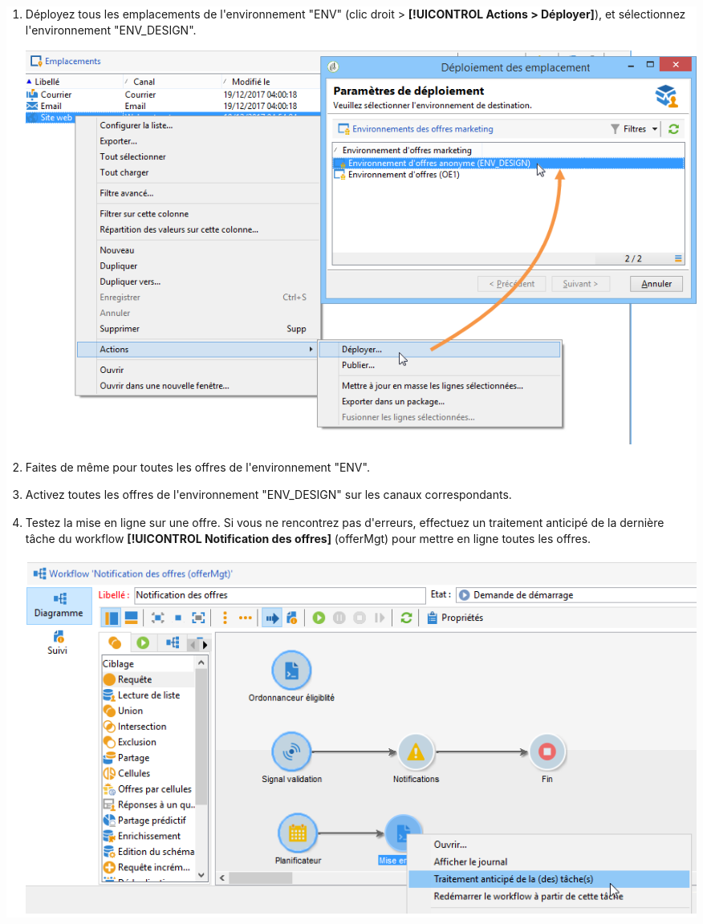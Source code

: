 1. Déployez tous les emplacements de l&#39;environnement &quot;ENV&quot; (clic droit > **[!UICONTROL Actions > Déployer]**), et sélectionnez l&#39;environnement &quot;ENV_DESIGN&quot;.

   ![](assets/migration_interaction_5.png)

1. Faites de même pour toutes les offres de l&#39;environnement &quot;ENV&quot;.
1. Activez toutes les offres de l&#39;environnement &quot;ENV_DESIGN&quot; sur les canaux correspondants.
1. Testez la mise en ligne sur une offre. Si vous ne rencontrez pas d&#39;erreurs, effectuez un traitement anticipé de la dernière tâche du workflow **[!UICONTROL Notification des offres]** (offerMgt) pour mettre en ligne toutes les offres.

   ![](assets/migration_interaction_6.png)
